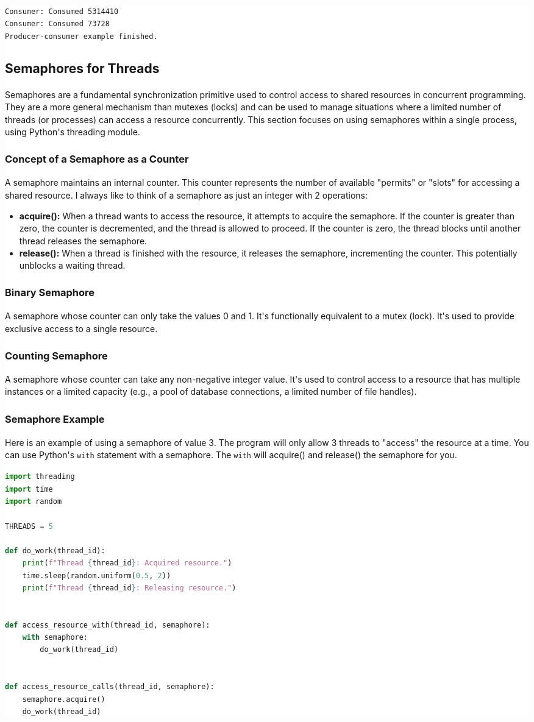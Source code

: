 ```text 
Consumer: Consumed 5314410
Consumer: Consumed 73728
Producer-consumer example finished.
```


## Semaphores for Threads

Semaphores are a fundamental synchronization primitive used to control access to shared resources in concurrent programming. They are a more general mechanism than mutexes (locks) and can be used to manage situations where a limited number of threads (or processes) can access a resource concurrently. This section focuses on using semaphores within a single process, using Python's threading module.

### Concept of a Semaphore as a Counter

A semaphore maintains an internal counter. This counter represents the number of available "permits" or "slots" for accessing a shared resource.  I always like to think of a semaphore as just an integer with 2 operations:

- **acquire():** When a thread wants to access the resource, it attempts to acquire the semaphore. If the counter is greater than zero, the counter is decremented, and the thread is allowed to proceed. If the counter is zero, the thread blocks until another thread releases the semaphore.
- **release():** When a thread is finished with the resource, it releases the semaphore, incrementing the counter. This potentially unblocks a waiting thread.


### Binary Semaphore

A semaphore whose counter can only take the values 0 and 1. It's functionally equivalent to a mutex (lock). It's used to provide exclusive access to a single resource.

### Counting Semaphore

A semaphore whose counter can take any non-negative integer value. It's used to control access to a resource that has multiple instances or a limited capacity (e.g., a pool of database connections, a limited number of file handles).


### Semaphore Example

Here is an example of using a semaphore of value 3.  The program will only allow 3 threads to "access" the resource at a time.  You can use Python's `with` statement with a semaphore.  The `with` will acquire() and release() the semaphore for you.

```python
import threading
import time
import random

THREADS = 5

def do_work(thread_id):
    print(f"Thread {thread_id}: Acquired resource.")
    time.sleep(random.uniform(0.5, 2))
    print(f"Thread {thread_id}: Releasing resource.")


def access_resource_with(thread_id, semaphore):
    with semaphore:
        do_work(thread_id)


def access_resource_calls(thread_id, semaphore):
    semaphore.acquire()
    do_work(thread_id)
```